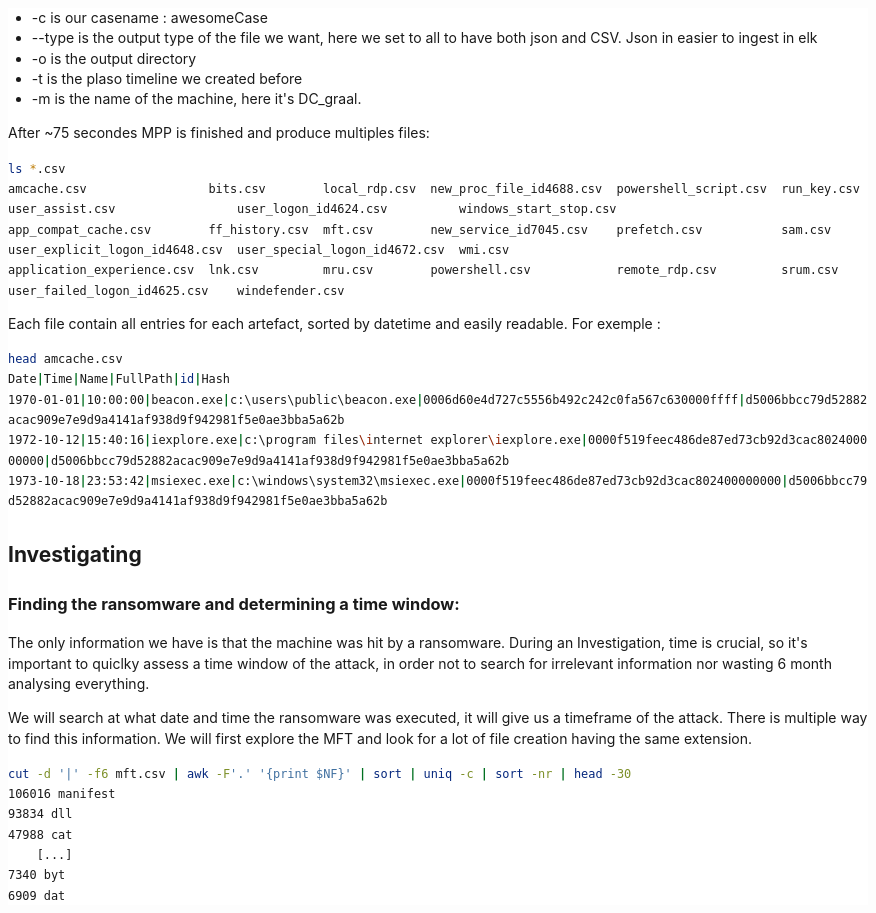 * -c is our casename : awesomeCase
* --type is the output type of the file we want, here we set to all to have both json and CSV. Json in easier to ingest in elk
* -o is the output directory
* -t is the plaso timeline we created before
* -m is the name of the machine, here it's DC_graal.


After ~75 secondes MPP is finished and produce multiples files:
```bash 
ls *.csv
amcache.csv                 bits.csv        local_rdp.csv  new_proc_file_id4688.csv  powershell_script.csv  run_key.csv  user_assist.csv                 user_logon_id4624.csv          windows_start_stop.csv
app_compat_cache.csv        ff_history.csv  mft.csv        new_service_id7045.csv    prefetch.csv           sam.csv      user_explicit_logon_id4648.csv  user_special_logon_id4672.csv  wmi.csv
application_experience.csv  lnk.csv         mru.csv        powershell.csv            remote_rdp.csv         srum.csv     user_failed_logon_id4625.csv    windefender.csv
```

Each file contain all entries for each artefact, sorted by datetime and easily readable. For exemple :

```bash
head amcache.csv 
Date|Time|Name|FullPath|id|Hash
1970-01-01|10:00:00|beacon.exe|c:\users\public\beacon.exe|0006d60e4d727c5556b492c242c0fa567c630000ffff|d5006bbcc79d52882acac909e7e9d9a4141af938d9f942981f5e0ae3bba5a62b
1972-10-12|15:40:16|iexplore.exe|c:\program files\internet explorer\iexplore.exe|0000f519feec486de87ed73cb92d3cac802400000000|d5006bbcc79d52882acac909e7e9d9a4141af938d9f942981f5e0ae3bba5a62b
1973-10-18|23:53:42|msiexec.exe|c:\windows\system32\msiexec.exe|0000f519feec486de87ed73cb92d3cac802400000000|d5006bbcc79d52882acac909e7e9d9a4141af938d9f942981f5e0ae3bba5a62b
```


## Investigating

### Finding the ransomware and determining a time window:

The only information we have is that the machine was hit by a ransomware. During an Investigation, time is crucial, so it's important to quiclky assess a time window of the attack, in order not to search for irrelevant information nor wasting 6 month analysing everything.

We will search at what date and time the ransomware was executed, it will give us a timeframe of the attack.
There is multiple way to find this information. We will first explore the MFT and look for a lot of file creation having the same extension.

```bash
cut -d '|' -f6 mft.csv | awk -F'.' '{print $NF}' | sort | uniq -c | sort -nr | head -30
106016 manifest
93834 dll
47988 cat
    [...]
7340 byt
6909 dat
```
